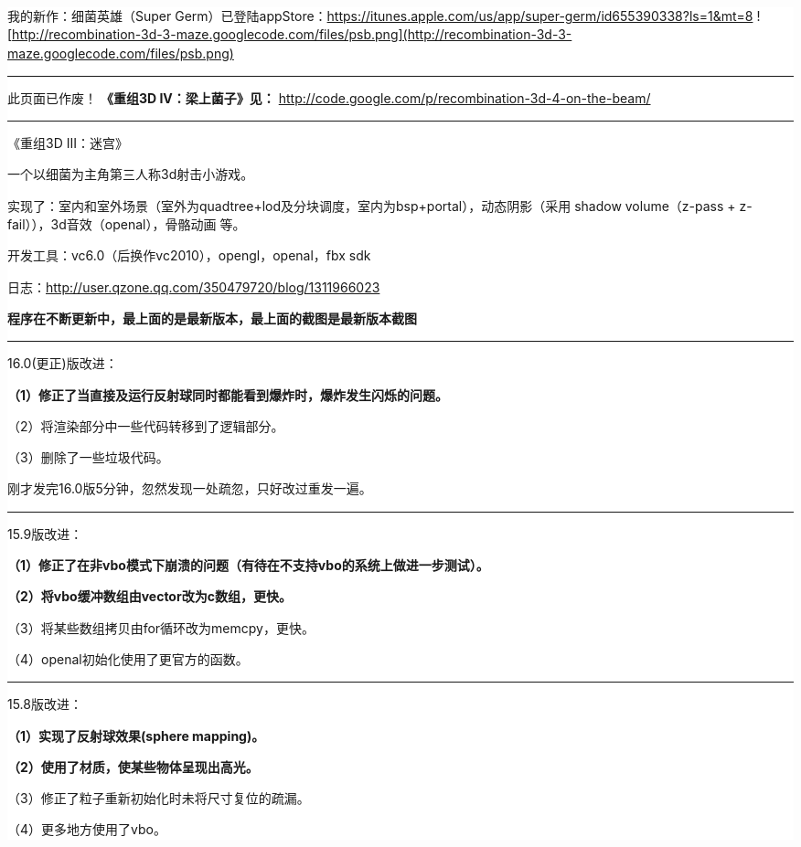 我的新作：细菌英雄（Super Germ）已登陆appStore：https://itunes.apple.com/us/app/super-germ/id655390338?ls=1&mt=8
![http://recombination-3d-3-maze.googlecode.com/files/psb.png](http://recombination-3d-3-maze.googlecode.com/files/psb.png)

---

此页面已作废！
**《重组3D IV：梁上菌子》见：**
http://code.google.com/p/recombination-3d-4-on-the-beam/

---



《重组3D Ⅲ：迷宫》

一个以细菌为主角第三人称3d射击小游戏。

实现了：室内和室外场景（室外为quadtree+lod及分块调度，室内为bsp+portal），动态阴影（采用 shadow volume（z-pass + z-fail）），3d音效（openal），骨骼动画 等。


开发工具：vc6.0（后换作vc2010），opengl，openal，fbx sdk

日志：http://user.qzone.qq.com/350479720/blog/1311966023


**程序在不断更新中，最上面的是最新版本，最上面的截图是最新版本截图**

---

16.0(更正)版改进：

**（1）修正了当直接及运行反射球同时都能看到爆炸时，爆炸发生闪烁的问题。**

（2）将渲染部分中一些代码转移到了逻辑部分。

（3）删除了一些垃圾代码。

刚才发完16.0版5分钟，忽然发现一处疏忽，只好改过重发一遍。

---

15.9版改进：

**（1）修正了在非vbo模式下崩溃的问题（有待在不支持vbo的系统上做进一步测试）。**

**（2）将vbo缓冲数组由vector改为c数组，更快。**

（3）将某些数组拷贝由for循环改为memcpy，更快。

（4）openal初始化使用了更官方的函数。

---

15.8版改进：

**（1）实现了反射球效果(sphere mapping)。**

**（2）使用了材质，使某些物体呈现出高光。**

（3）修正了粒子重新初始化时未将尺寸复位的疏漏。

（4）更多地方使用了vbo。
